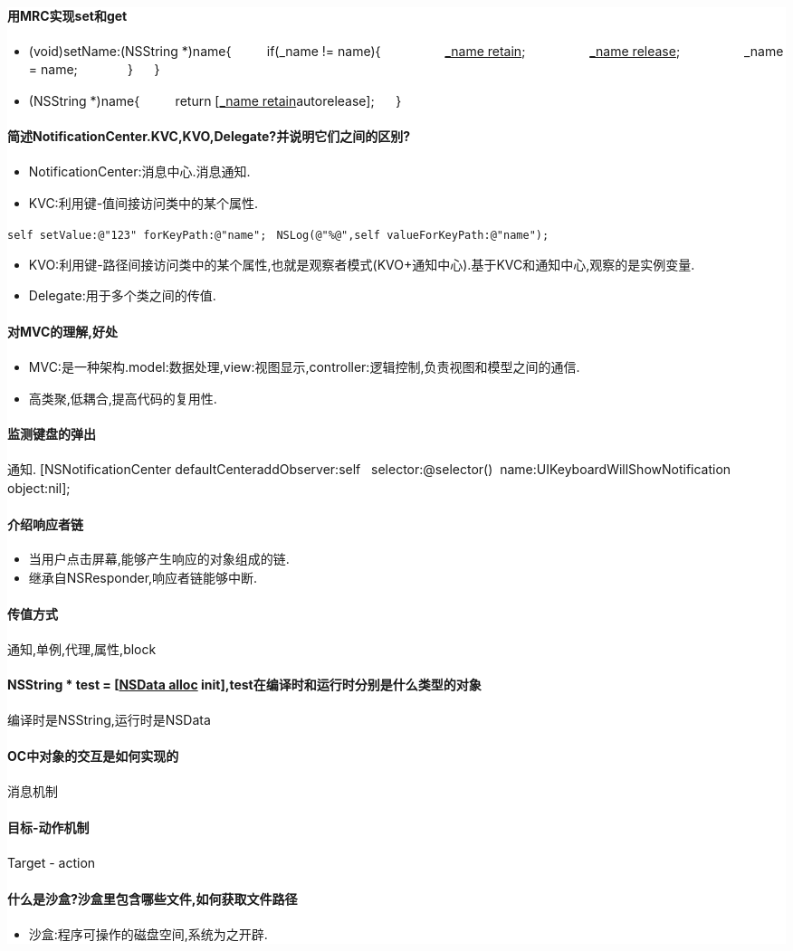 #### 用MRC实现set和get
- (void)setName:(NSString *)name{
	    
    if(_name != name){
        
        [_name retain](#);
        
        [_name release](#);
        
        _name = name;
        
    }
    
}

- (NSString *)name{
	    
    return [[_name retain](#)autorelease];
    
}

#### 简述NotificationCenter.KVC,KVO,Delegate?并说明它们之间的区别?
* NotificationCenter:消息中心.消息通知.

* KVC:利用键-值间接访问类中的某个属性.

`self setValue:@"123" forKeyPath:@"name";
`
`NSLog(@"%@",self valueForKeyPath:@"name");
`
* KVO:利用键-路径间接访问类中的某个属性,也就是观察者模式(KVO+通知中心).基于KVC和通知中心,观察的是实例变量.

* Delegate:用于多个类之间的传值.

#### 对MVC的理解,好处
* MVC:是一种架构.model:数据处理,view:视图显示,controller:逻辑控制,负责视图和模型之间的通信.

* 高类聚,低耦合,提高代码的复用性.

#### 监测键盘的弹出
通知.
[NSNotificationCenter defaultCenteraddObserver:self   selector:@selector()  name:UIKeyboardWillShowNotification  object:nil];
#### 介绍响应者链
* 当用户点击屏幕,能够产生响应的对象组成的链.
* 继承自NSResponder,响应者链能够中断.

#### 传值方式
通知,单例,代理,属性,block
#### NSString * test = [[NSData alloc](#) init],test在编译时和运行时分别是什么类型的对象
编译时是NSString,运行时是NSData
#### OC中对象的交互是如何实现的
消息机制
#### 目标-动作机制
Target - action
#### 什么是沙盒?沙盒里包含哪些文件,如何获取文件路径
* 沙盒:程序可操作的磁盘空间,系统为之开辟.
	 